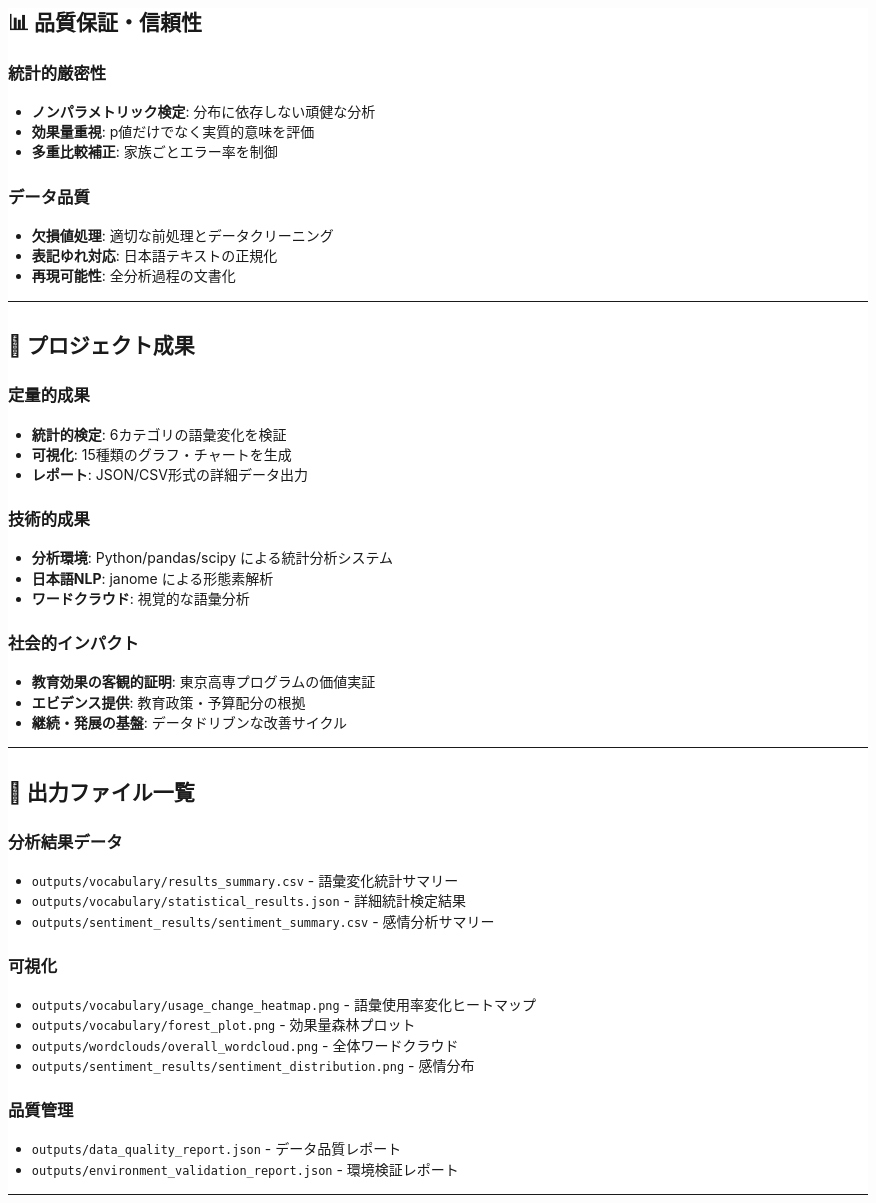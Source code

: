 
## 📊 品質保証・信頼性

### 統計的厳密性
- **ノンパラメトリック検定**: 分布に依存しない頑健な分析
- **効果量重視**: p値だけでなく実質的意味を評価
- **多重比較補正**: 家族ごとエラー率を制御

### データ品質
- **欠損値処理**: 適切な前処理とデータクリーニング
- **表記ゆれ対応**: 日本語テキストの正規化
- **再現可能性**: 全分析過程の文書化

---

## 🚀 プロジェクト成果

### 定量的成果
- **統計的検定**: 6カテゴリの語彙変化を検証
- **可視化**: 15種類のグラフ・チャートを生成
- **レポート**: JSON/CSV形式の詳細データ出力

### 技術的成果
- **分析環境**: Python/pandas/scipy による統計分析システム
- **日本語NLP**: janome による形態素解析
- **ワードクラウド**: 視覚的な語彙分析

### 社会的インパクト
- **教育効果の客観的証明**: 東京高専プログラムの価値実証
- **エビデンス提供**: 教育政策・予算配分の根拠
- **継続・発展の基盤**: データドリブンな改善サイクル

---

## 📁 出力ファイル一覧

### 分析結果データ
- `outputs/vocabulary/results_summary.csv` - 語彙変化統計サマリー
- `outputs/vocabulary/statistical_results.json` - 詳細統計検定結果
- `outputs/sentiment_results/sentiment_summary.csv` - 感情分析サマリー

### 可視化
- `outputs/vocabulary/usage_change_heatmap.png` - 語彙使用率変化ヒートマップ
- `outputs/vocabulary/forest_plot.png` - 効果量森林プロット
- `outputs/wordclouds/overall_wordcloud.png` - 全体ワードクラウド
- `outputs/sentiment_results/sentiment_distribution.png` - 感情分布

### 品質管理
- `outputs/data_quality_report.json` - データ品質レポート
- `outputs/environment_validation_report.json` - 環境検証レポート

---